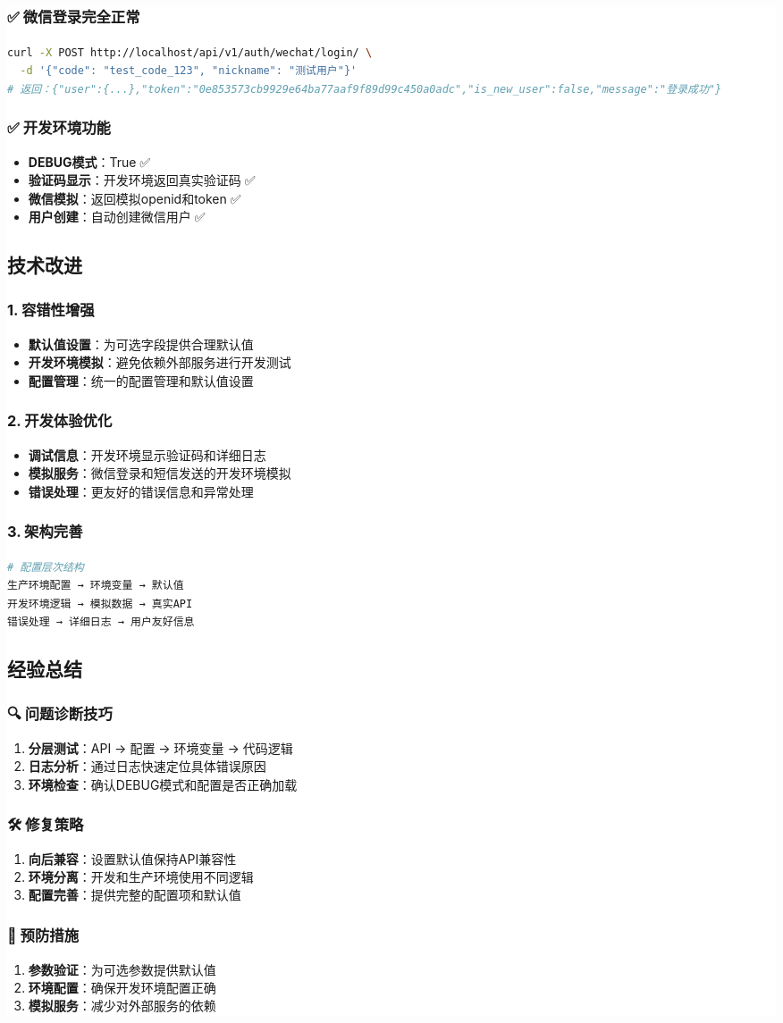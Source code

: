 ### ✅ 微信登录完全正常
```bash
curl -X POST http://localhost/api/v1/auth/wechat/login/ \
  -d '{"code": "test_code_123", "nickname": "测试用户"}'
# 返回：{"user":{...},"token":"0e853573cb9929e64ba77aaf9f89d99c450a0adc","is_new_user":false,"message":"登录成功"}
```

### ✅ 开发环境功能
- **DEBUG模式**：True ✅
- **验证码显示**：开发环境返回真实验证码 ✅
- **微信模拟**：返回模拟openid和token ✅
- **用户创建**：自动创建微信用户 ✅

## 技术改进

### 1. 容错性增强
- **默认值设置**：为可选字段提供合理默认值
- **开发环境模拟**：避免依赖外部服务进行开发测试
- **配置管理**：统一的配置管理和默认值设置

### 2. 开发体验优化
- **调试信息**：开发环境显示验证码和详细日志
- **模拟服务**：微信登录和短信发送的开发环境模拟
- **错误处理**：更友好的错误信息和异常处理

### 3. 架构完善
```python
# 配置层次结构
生产环境配置 → 环境变量 → 默认值
开发环境逻辑 → 模拟数据 → 真实API
错误处理 → 详细日志 → 用户友好信息
```

## 经验总结

### 🔍 问题诊断技巧
1. **分层测试**：API → 配置 → 环境变量 → 代码逻辑
2. **日志分析**：通过日志快速定位具体错误原因
3. **环境检查**：确认DEBUG模式和配置是否正确加载

### 🛠️ 修复策略
1. **向后兼容**：设置默认值保持API兼容性
2. **环境分离**：开发和生产环境使用不同逻辑
3. **配置完善**：提供完整的配置项和默认值

### 📝 预防措施
1. **参数验证**：为可选参数提供默认值
2. **环境配置**：确保开发环境配置正确
3. **模拟服务**：减少对外部服务的依赖
